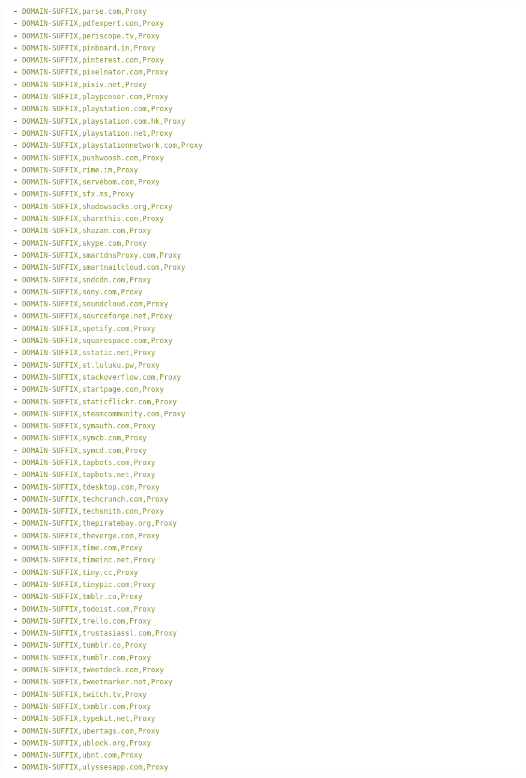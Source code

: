 ```yaml
  - DOMAIN-SUFFIX,parse.com,Proxy
  - DOMAIN-SUFFIX,pdfexpert.com,Proxy
  - DOMAIN-SUFFIX,periscope.tv,Proxy
  - DOMAIN-SUFFIX,pinboard.in,Proxy
  - DOMAIN-SUFFIX,pinterest.com,Proxy
  - DOMAIN-SUFFIX,pixelmator.com,Proxy
  - DOMAIN-SUFFIX,pixiv.net,Proxy
  - DOMAIN-SUFFIX,playpcesor.com,Proxy
  - DOMAIN-SUFFIX,playstation.com,Proxy
  - DOMAIN-SUFFIX,playstation.com.hk,Proxy
  - DOMAIN-SUFFIX,playstation.net,Proxy
  - DOMAIN-SUFFIX,playstationnetwork.com,Proxy
  - DOMAIN-SUFFIX,pushwoosh.com,Proxy
  - DOMAIN-SUFFIX,rime.im,Proxy
  - DOMAIN-SUFFIX,servebom.com,Proxy
  - DOMAIN-SUFFIX,sfx.ms,Proxy
  - DOMAIN-SUFFIX,shadowsocks.org,Proxy
  - DOMAIN-SUFFIX,sharethis.com,Proxy
  - DOMAIN-SUFFIX,shazam.com,Proxy
  - DOMAIN-SUFFIX,skype.com,Proxy
  - DOMAIN-SUFFIX,smartdnsProxy.com,Proxy
  - DOMAIN-SUFFIX,smartmailcloud.com,Proxy
  - DOMAIN-SUFFIX,sndcdn.com,Proxy
  - DOMAIN-SUFFIX,sony.com,Proxy
  - DOMAIN-SUFFIX,soundcloud.com,Proxy
  - DOMAIN-SUFFIX,sourceforge.net,Proxy
  - DOMAIN-SUFFIX,spotify.com,Proxy
  - DOMAIN-SUFFIX,squarespace.com,Proxy
  - DOMAIN-SUFFIX,sstatic.net,Proxy
  - DOMAIN-SUFFIX,st.luluku.pw,Proxy
  - DOMAIN-SUFFIX,stackoverflow.com,Proxy
  - DOMAIN-SUFFIX,startpage.com,Proxy
  - DOMAIN-SUFFIX,staticflickr.com,Proxy
  - DOMAIN-SUFFIX,steamcommunity.com,Proxy
  - DOMAIN-SUFFIX,symauth.com,Proxy
  - DOMAIN-SUFFIX,symcb.com,Proxy
  - DOMAIN-SUFFIX,symcd.com,Proxy
  - DOMAIN-SUFFIX,tapbots.com,Proxy
  - DOMAIN-SUFFIX,tapbots.net,Proxy
  - DOMAIN-SUFFIX,tdesktop.com,Proxy
  - DOMAIN-SUFFIX,techcrunch.com,Proxy
  - DOMAIN-SUFFIX,techsmith.com,Proxy
  - DOMAIN-SUFFIX,thepiratebay.org,Proxy
  - DOMAIN-SUFFIX,theverge.com,Proxy
  - DOMAIN-SUFFIX,time.com,Proxy
  - DOMAIN-SUFFIX,timeinc.net,Proxy
  - DOMAIN-SUFFIX,tiny.cc,Proxy
  - DOMAIN-SUFFIX,tinypic.com,Proxy
  - DOMAIN-SUFFIX,tmblr.co,Proxy
  - DOMAIN-SUFFIX,todoist.com,Proxy
  - DOMAIN-SUFFIX,trello.com,Proxy
  - DOMAIN-SUFFIX,trustasiassl.com,Proxy
  - DOMAIN-SUFFIX,tumblr.co,Proxy
  - DOMAIN-SUFFIX,tumblr.com,Proxy
  - DOMAIN-SUFFIX,tweetdeck.com,Proxy
  - DOMAIN-SUFFIX,tweetmarker.net,Proxy
  - DOMAIN-SUFFIX,twitch.tv,Proxy
  - DOMAIN-SUFFIX,txmblr.com,Proxy
  - DOMAIN-SUFFIX,typekit.net,Proxy
  - DOMAIN-SUFFIX,ubertags.com,Proxy
  - DOMAIN-SUFFIX,ublock.org,Proxy
  - DOMAIN-SUFFIX,ubnt.com,Proxy
  - DOMAIN-SUFFIX,ulyssesapp.com,Proxy
```